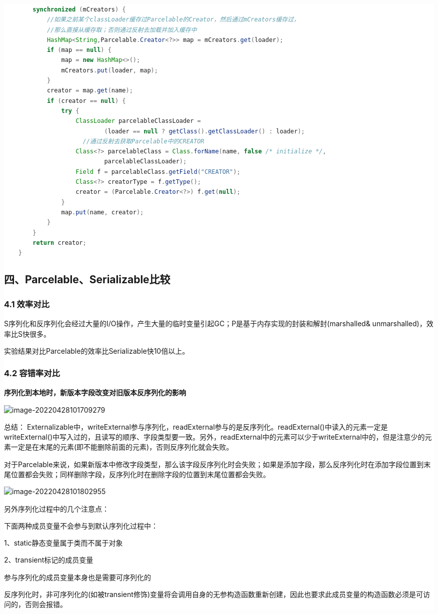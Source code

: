 ```java
        synchronized (mCreators) {
            //如果之前某个classLoader缓存过Parcelable的Creator，然后通过mCreators缓存过，
            //那么直接从缓存取；否则通过反射去加载并加入缓存中
            HashMap<String,Parcelable.Creator<?>> map = mCreators.get(loader);
            if (map == null) {
                map = new HashMap<>();
                mCreators.put(loader, map);
            }
            creator = map.get(name);
            if (creator == null) {
                try {
                    ClassLoader parcelableClassLoader =
                            (loader == null ? getClass().getClassLoader() : loader);
                      //通过反射去获取Parcelable中的CREATOR
                    Class<?> parcelableClass = Class.forName(name, false /* initialize */,
                            parcelableClassLoader);
                    Field f = parcelableClass.getField("CREATOR");
                    Class<?> creatorType = f.getType();
                    creator = (Parcelable.Creator<?>) f.get(null);
                }
                map.put(name, creator);
            }
        }
        return creator;
    }

```

## 四、Parcelable、Serializable比较

### 4.1 效率对比

S序列化和反序列化会经过大量的I/O操作，产生大量的临时变量引起GC；P是基于内存实现的封装和解封(marshalled& unmarshalled)，效率比S快很多。

实验结果对比Parcelable的效率比Serializable快10倍以上。

### 4.2 容错率对比

**序列化到本地时，新版本字段改变对旧版本反序列化的影响**

![image-20220428101709279](https://cdn.jsdelivr.net/gh/wyba/image_store/blog/image-20220428101709279.png)

总结：
Externalizable中，writeExternal参与序列化，readExternal参与的是反序列化。readExternal()中读入的元素一定是writeExternal()中写入过的，且读写的顺序、字段类型要一致。另外，readExternal中的元素可以少于writeExternal中的，但是注意少的元素一定是在末尾的元素(即不能删除前面的元素)，否则反序列化就会失败。

对于Parcelable来说，如果新版本中修改字段类型，那么该字段反序列化时会失败；如果是添加字段，那么反序列化时在添加字段位置到末尾位置都会失败；同样删除字段，反序列化时在删除字段的位置到末尾位置都会失败。

![image-20220428101802955](https://cdn.jsdelivr.net/gh/wyba/image_store/blog/image-20220428101802955.png)

另外序列化过程中的几个注意点：

下面两种成员变量不会参与到默认序列化过程中：

1、static静态变量属于类而不属于对象

2、transient标记的成员变量

参与序列化的成员变量本身也是需要可序列化的

反序列化时，非可序列化的(如被transient修饰)变量将会调用自身的无参构造函数重新创建，因此也要求此成员变量的构造函数必须是可访问的，否则会报错。

